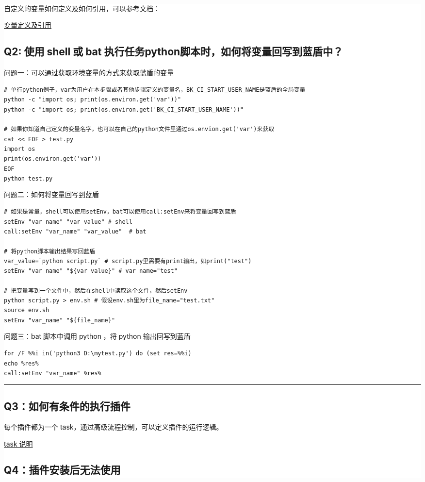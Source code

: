 自定义的变量如何定义及如何引用，可以参考文档：

[变量定义及引用](https://docs.bkci.net/overview/terminology/variables)

## Q2: 使用 shell 或 bat 执行任务python脚本时，如何将变量回写到蓝盾中？

问题一：可以通过获取环境变量的方式来获取蓝盾的变量

```
# 单行python例子，var为用户在本步骤或者其他步骤定义的变量名，BK_CI_START_USER_NAME是蓝盾的全局变量
python -c "import os; print(os.environ.get('var'))"
python -c "import os; print(os.environ.get('BK_CI_START_USER_NAME'))"

# 如果你知道自己定义的变量名字，也可以在自己的python文件里通过os.envion.get('var')来获取
cat << EOF > test.py
import os
print(os.environ.get('var'))
EOF
python test.py
```

问题二：如何将变量回写到蓝盾

```
# 如果是常量，shell可以使用setEnv，bat可以使用call:setEnv来将变量回写到蓝盾
setEnv "var_name" "var_value" # shell
call:setEnv "var_name" "var_value"  # bat

# 将python脚本输出结果写回蓝盾
var_value=`python script.py` # script.py里需要有print输出，如print("test")
setEnv "var_name" "${var_value}" # var_name="test"

# 把变量写到一个文件中，然后在shell中读取这个文件，然后setEnv
python script.py > env.sh # 假设env.sh里为file_name="test.txt"
source env.sh
setEnv "var_name" "${file_name}"
```

问题三：bat 脚本中调用 python ，将 python 输出回写到蓝盾

````
for /F %%i in('python3 D:\mytest.py') do (set res=%%i)
echo %res%
call:setEnv "var_name" %res%
````

---

## Q3：如何有条件的执行插件

每个插件都为一个 task，通过高级流程控制，可以定义插件的运行逻辑。

[task 说明](https://docs.bkci.net/overview/terminology/task)

## Q4：插件安装后无法使用

